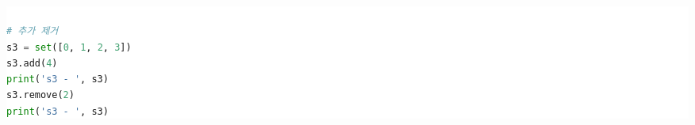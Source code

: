 ```python

# 추가 제거
s3 = set([0, 1, 2, 3])
s3.add(4)
print('s3 - ', s3)
s3.remove(2)
print('s3 - ', s3)
```